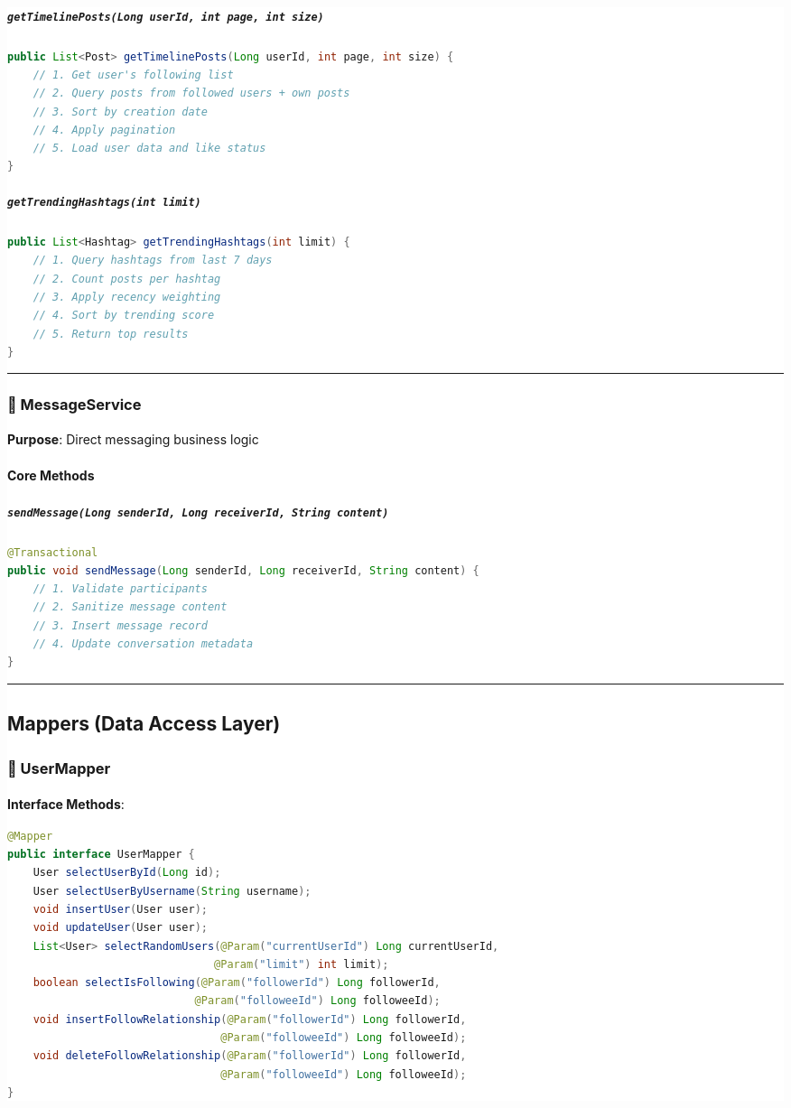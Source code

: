 ##### `getTimelinePosts(Long userId, int page, int size)`
```java
public List<Post> getTimelinePosts(Long userId, int page, int size) {
    // 1. Get user's following list
    // 2. Query posts from followed users + own posts
    // 3. Sort by creation date
    // 4. Apply pagination
    // 5. Load user data and like status
}
```

##### `getTrendingHashtags(int limit)`
```java
public List<Hashtag> getTrendingHashtags(int limit) {
    // 1. Query hashtags from last 7 days
    // 2. Count posts per hashtag
    // 3. Apply recency weighting
    // 4. Sort by trending score
    // 5. Return top results
}
```

---

### 💬 MessageService

**Purpose**: Direct messaging business logic

#### Core Methods

##### `sendMessage(Long senderId, Long receiverId, String content)`
```java
@Transactional
public void sendMessage(Long senderId, Long receiverId, String content) {
    // 1. Validate participants
    // 2. Sanitize message content
    // 3. Insert message record
    // 4. Update conversation metadata
}
```

---

## Mappers (Data Access Layer)

### 👤 UserMapper

**Interface Methods**:
```java
@Mapper
public interface UserMapper {
    User selectUserById(Long id);
    User selectUserByUsername(String username);
    void insertUser(User user);
    void updateUser(User user);
    List<User> selectRandomUsers(@Param("currentUserId") Long currentUserId, 
                                @Param("limit") int limit);
    boolean selectIsFollowing(@Param("followerId") Long followerId, 
                             @Param("followeeId") Long followeeId);
    void insertFollowRelationship(@Param("followerId") Long followerId, 
                                 @Param("followeeId") Long followeeId);
    void deleteFollowRelationship(@Param("followerId") Long followerId, 
                                 @Param("followeeId") Long followeeId);
}
```